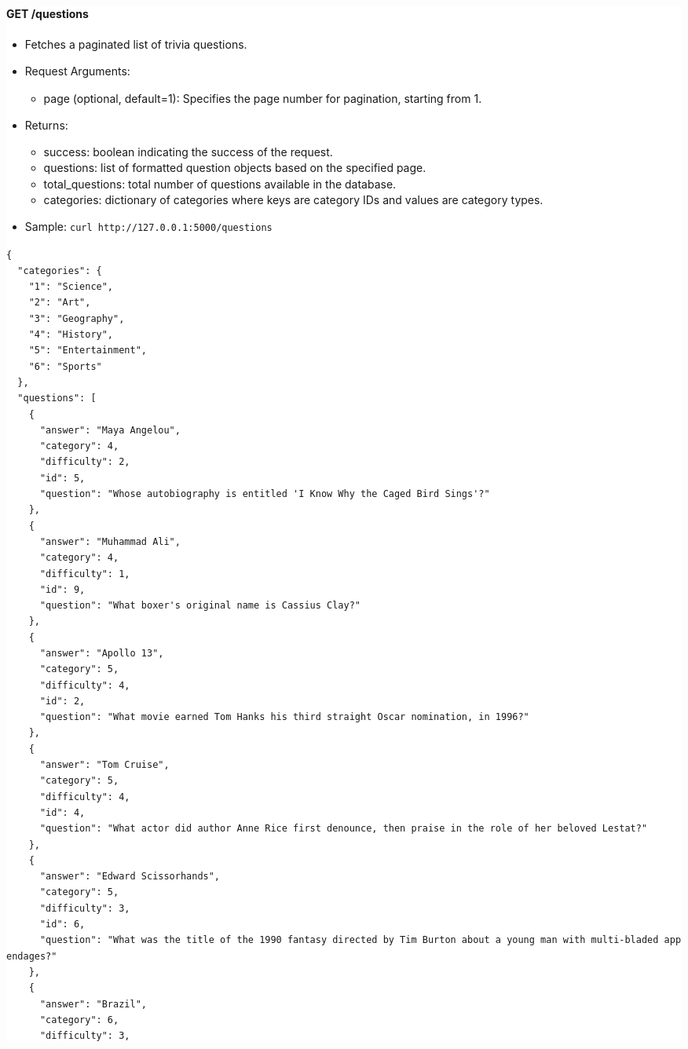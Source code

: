 #### GET /questions
- Fetches a paginated list of trivia questions.
- Request Arguments: 
  - page (optional, default=1): Specifies the page number for pagination, starting from 1.
- Returns:
  - success: boolean indicating the success of the request.
  - questions: list of formatted question objects based on the specified page.
  - total_questions: total number of questions available in the database.
  - categories: dictionary of categories where keys are category IDs and values are category types.

- Sample: `curl http://127.0.0.1:5000/questions` 

```
{
  "categories": {
    "1": "Science",
    "2": "Art",
    "3": "Geography",
    "4": "History",
    "5": "Entertainment",
    "6": "Sports"
  },
  "questions": [
    {
      "answer": "Maya Angelou",
      "category": 4,
      "difficulty": 2,
      "id": 5,
      "question": "Whose autobiography is entitled 'I Know Why the Caged Bird Sings'?"
    },
    {
      "answer": "Muhammad Ali",
      "category": 4,
      "difficulty": 1,
      "id": 9,
      "question": "What boxer's original name is Cassius Clay?"
    },
    {
      "answer": "Apollo 13",
      "category": 5,
      "difficulty": 4,
      "id": 2,
      "question": "What movie earned Tom Hanks his third straight Oscar nomination, in 1996?"
    },
    {
      "answer": "Tom Cruise",
      "category": 5,
      "difficulty": 4,
      "id": 4,
      "question": "What actor did author Anne Rice first denounce, then praise in the role of her beloved Lestat?"
    },
    {
      "answer": "Edward Scissorhands",
      "category": 5,
      "difficulty": 3,
      "id": 6,
      "question": "What was the title of the 1990 fantasy directed by Tim Burton about a young man with multi-bladed appendages?"
    },
    {
      "answer": "Brazil",
      "category": 6,
      "difficulty": 3,
```